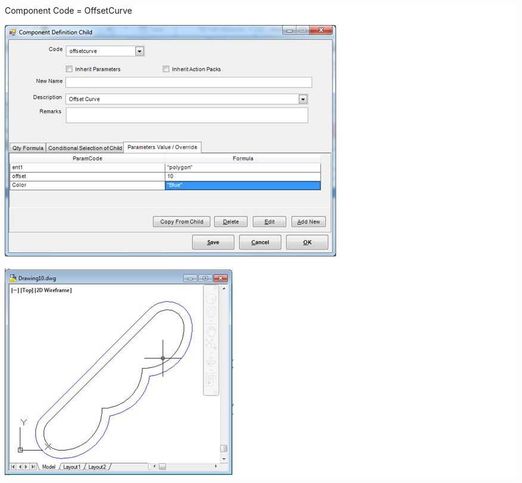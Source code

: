Component Code = OffsetCurve

![](/images/offsetcurve-com-def-child.jpg)

![](/images/offsetcurve-drawing10.jpg)
